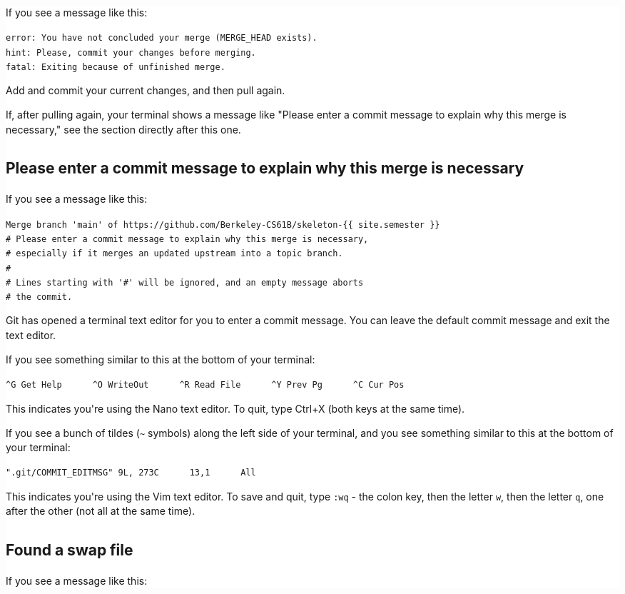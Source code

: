 If you see a message like this:

```
error: You have not concluded your merge (MERGE_HEAD exists).
hint: Please, commit your changes before merging.
fatal: Exiting because of unfinished merge.
```

Add and commit your current changes, and then pull again.

If, after pulling again, your terminal shows a message like "Please enter a commit message to explain why this merge is necessary," see the section directly after this one.


## Please enter a commit message to explain why this merge is necessary

If you see a message like this:

```
Merge branch 'main' of https://github.com/Berkeley-CS61B/skeleton-{{ site.semester }}
# Please enter a commit message to explain why this merge is necessary,
# especially if it merges an updated upstream into a topic branch.
#
# Lines starting with '#' will be ignored, and an empty message aborts
# the commit.
```

Git has opened a terminal text editor for you to enter a commit message. You can leave the default commit message and exit the text editor.

If you see something similar to this at the bottom of your terminal:

```
^G Get Help      ^O WriteOut      ^R Read File      ^Y Prev Pg      ^C Cur Pos
```

This indicates you're using the Nano text editor. To quit, type Ctrl+X (both keys at the same time).

If you see a bunch of tildes (`~` symbols) along the left side of your terminal, and you see something similar to this at the bottom of your terminal:

```
".git/COMMIT_EDITMSG" 9L, 273C      13,1      All
```

This indicates you're using the Vim text editor. To save and quit, type `:wq` - the colon key, then the letter `w`, then the letter `q`, one after the other (not all at the same time).


## Found a swap file

If you see a message like this:
